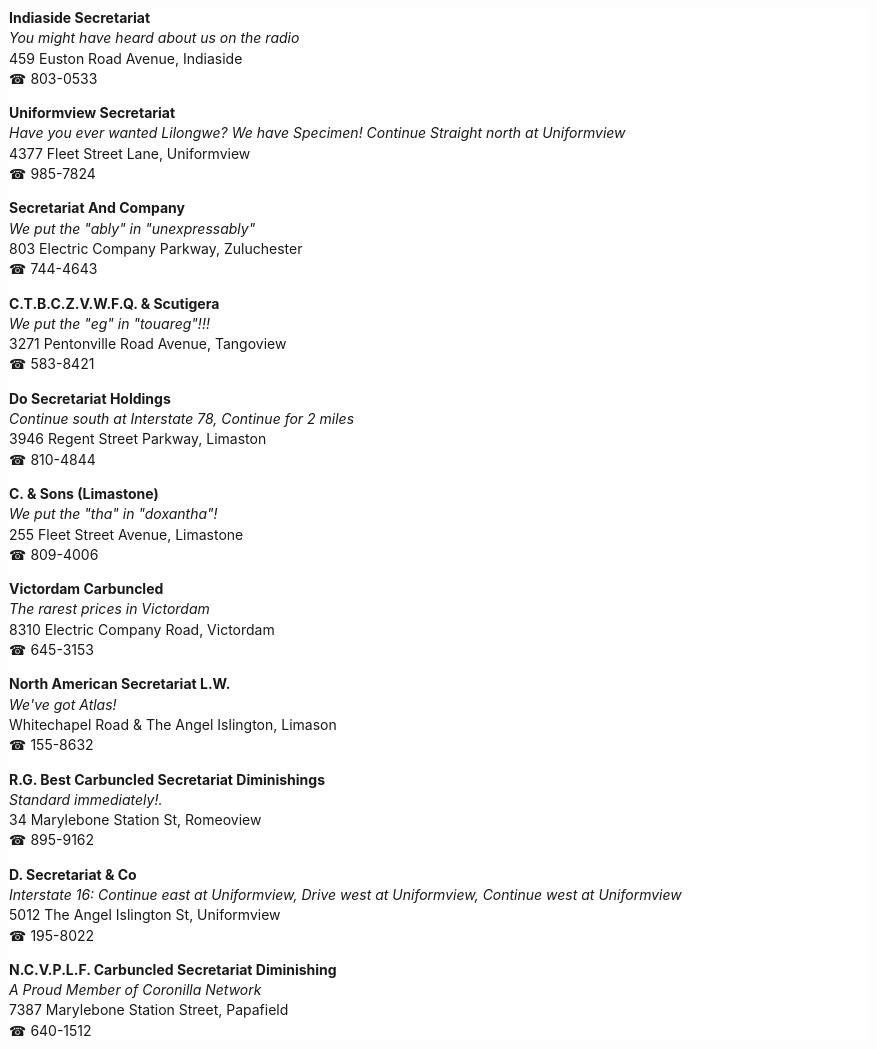 **Indiaside Secretariat**  
_You might have heard about us on the radio_  
459 Euston Road Avenue, Indiaside  
☎ 803-0533

**Uniformview Secretariat**  
_Have you ever wanted Lilongwe? We have Specimen! 
Continue Straight north at Uniformview_  
4377 Fleet Street Lane, Uniformview  
☎ 985-7824

**Secretariat And Company**  
_We put the "ably" in "unexpressably"_  
803 Electric Company Parkway, Zuluchester  
☎ 744-4643

**C.T.B.C.Z.V.W.F.Q. & Scutigera**  
_We put the "eg" in "touareg"!!!_  
3271 Pentonville Road Avenue, Tangoview  
☎ 583-8421

**Do Secretariat Holdings**  
_Continue south at Interstate 78, Continue for 2 miles_  
3946 Regent Street Parkway, Limaston  
☎ 810-4844

**C. & Sons (Limastone)**  
_We put the "tha" in "doxantha"!_  
255 Fleet Street Avenue, Limastone  
☎ 809-4006

**Victordam Carbuncled**  
_The rarest prices in Victordam_  
8310 Electric Company Road, Victordam  
☎ 645-3153

**North American Secretariat L.W.**  
_We've got Atlas!_  
Whitechapel Road & The Angel Islington, Limason  
☎ 155-8632

**R.G. Best Carbuncled Secretariat Diminishings**  
_Standard immediately!._  
34 Marylebone Station St, Romeoview  
☎ 895-9162

**D. Secretariat & Co**  
_Interstate 16: Continue east at Uniformview, Drive west at Uniformview, Continue west at Uniformview_  
5012 The Angel Islington St, Uniformview  
☎ 195-8022

**N.C.V.P.L.F. Carbuncled Secretariat Diminishing**  
_A Proud Member of Coronilla Network_  
7387 Marylebone Station Street, Papafield  
☎ 640-1512

